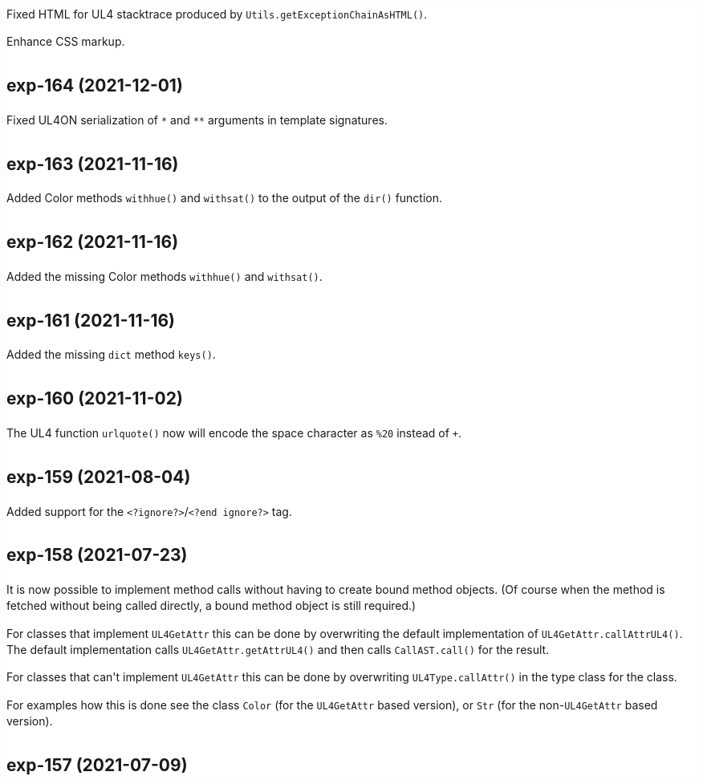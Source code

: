 Fixed HTML for UL4 stacktrace produced by `Utils.getExceptionChainAsHTML()`.

Enhance CSS markup.


## exp-164 (2021-12-01)

Fixed UL4ON serialization of `*` and `**` arguments in template signatures.


## exp-163 (2021-11-16)

Added Color methods `withhue()` and `withsat()` to the output of the
`dir()` function.


## exp-162 (2021-11-16)

Added the missing Color methods `withhue()` and `withsat()`.


## exp-161 (2021-11-16)

Added the missing `dict` method `keys()`.


## exp-160 (2021-11-02)

The UL4 function `urlquote()` now will encode the space character as `%20`
instead of `+`.


## exp-159 (2021-08-04)

Added support for the `<?ignore?>`/`<?end ignore?>` tag.


## exp-158 (2021-07-23)

It is now possible to implement method calls without having to create bound
method objects. (Of course when the method is fetched without being called
directly, a bound method object is still required.)

For classes that implement `UL4GetAttr` this can be done by overwriting
the default implementation of `UL4GetAttr.callAttrUL4()`. The default
implementation calls `UL4GetAttr.getAttrUL4()` and then calls
`CallAST.call()` for the result.

For classes that can't implement `UL4GetAttr` this can be done by overwriting
`UL4Type.callAttr()` in the type class for the class.

For examples how this is done see the class `Color` (for the `UL4GetAttr`
based version), or `Str` (for the non-`UL4GetAttr` based version).


## exp-157 (2021-07-09)

